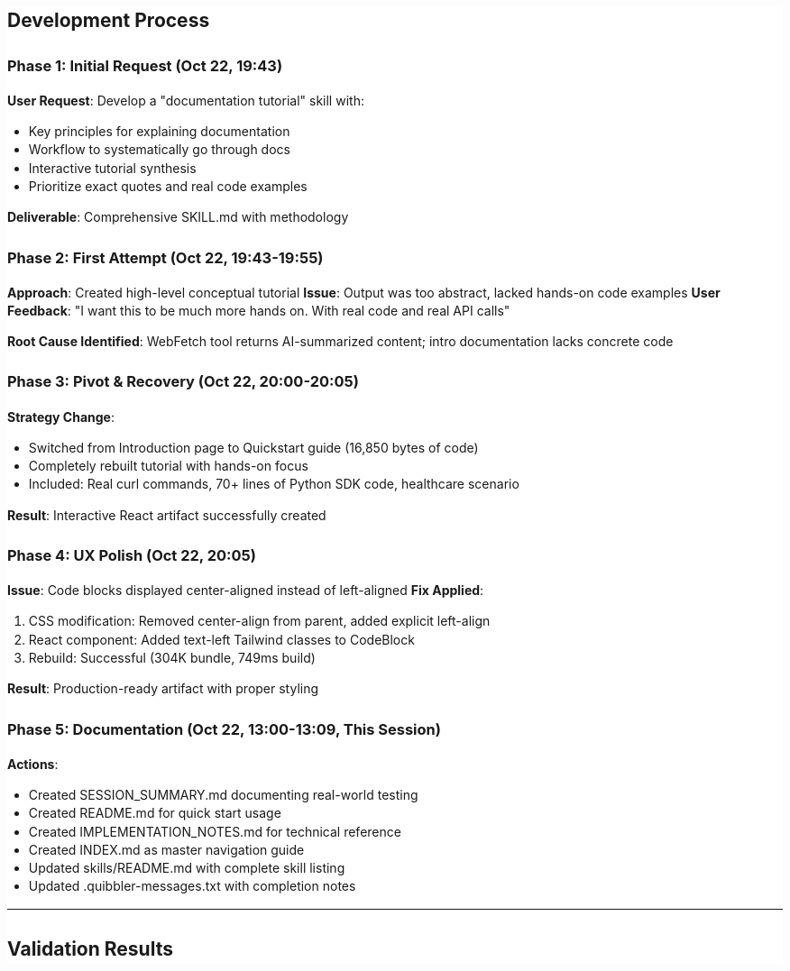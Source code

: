 
## Development Process

### Phase 1: Initial Request (Oct 22, 19:43)
**User Request**: Develop a "documentation tutorial" skill with:
- Key principles for explaining documentation
- Workflow to systematically go through docs
- Interactive tutorial synthesis
- Prioritize exact quotes and real code examples

**Deliverable**: Comprehensive SKILL.md with methodology

### Phase 2: First Attempt (Oct 22, 19:43-19:55)
**Approach**: Created high-level conceptual tutorial
**Issue**: Output was too abstract, lacked hands-on code examples
**User Feedback**: "I want this to be much more hands on. With real code and real API calls"

**Root Cause Identified**: WebFetch tool returns AI-summarized content; intro documentation lacks concrete code

### Phase 3: Pivot & Recovery (Oct 22, 20:00-20:05)
**Strategy Change**:
- Switched from Introduction page to Quickstart guide (16,850 bytes of code)
- Completely rebuilt tutorial with hands-on focus
- Included: Real curl commands, 70+ lines of Python SDK code, healthcare scenario

**Result**: Interactive React artifact successfully created

### Phase 4: UX Polish (Oct 22, 20:05)
**Issue**: Code blocks displayed center-aligned instead of left-aligned
**Fix Applied**:
1. CSS modification: Removed center-align from parent, added explicit left-align
2. React component: Added text-left Tailwind classes to CodeBlock
3. Rebuild: Successful (304K bundle, 749ms build)

**Result**: Production-ready artifact with proper styling

### Phase 5: Documentation (Oct 22, 13:00-13:09, This Session)
**Actions**:
- Created SESSION_SUMMARY.md documenting real-world testing
- Created README.md for quick start usage
- Created IMPLEMENTATION_NOTES.md for technical reference
- Created INDEX.md as master navigation guide
- Updated skills/README.md with complete skill listing
- Updated .quibbler-messages.txt with completion notes

---

## Validation Results
